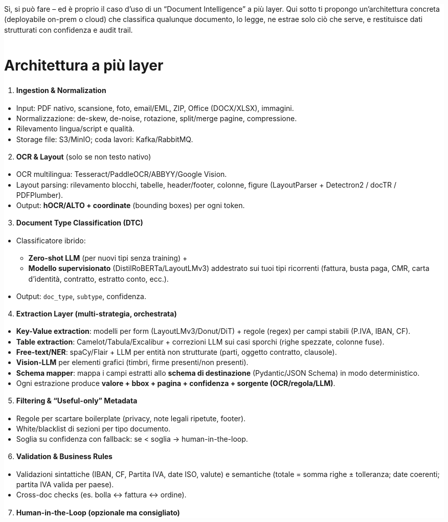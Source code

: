 Sì, si può fare – ed è proprio il caso d’uso di un “Document Intelligence” a più layer. Qui sotto ti propongo un’architettura concreta (deployabile on-prem o cloud) che classifica qualunque documento, lo legge, ne estrae solo ciò che serve, e restituisce dati strutturati con confidenza e audit trail.

# Architettura a più layer

1. **Ingestion & Normalization**

* Input: PDF nativo, scansione, foto, email/EML, ZIP, Office (DOCX/XLSX), immagini.
* Normalizzazione: de-skew, de-noise, rotazione, split/merge pagine, compressione.
* Rilevamento lingua/script e qualità.
* Storage file: S3/MinIO; coda lavori: Kafka/RabbitMQ.

2. **OCR & Layout** (solo se non testo nativo)

* OCR multilingua: Tesseract/PaddleOCR/ABBYY/Google Vision.
* Layout parsing: rilevamento blocchi, tabelle, header/footer, colonne, figure (LayoutParser + Detectron2 / docTR / PDFPlumber).
* Output: **hOCR/ALTO + coordinate** (bounding boxes) per ogni token.

3. **Document Type Classification (DTC)**

* Classificatore ibrido:

  * **Zero-shot LLM** (per nuovi tipi senza training) +
  * **Modello supervisionato** (DistilRoBERTa/LayoutLMv3) addestrato sui tuoi tipi ricorrenti (fattura, busta paga, CMR, carta d’identità, contratto, estratto conto, ecc.).
* Output: `doc_type`, `subtype`, confidenza.

4. **Extraction Layer (multi-strategia, orchestrata)**

* **Key-Value extraction**: modelli per form (LayoutLMv3/Donut/DiT) + regole (regex) per campi stabili (P.IVA, IBAN, CF).
* **Table extraction**: Camelot/Tabula/Excalibur + correzioni LLM sui casi sporchi (righe spezzate, colonne fuse).
* **Free-text/NER**: spaCy/Flair + LLM per entità non strutturate (parti, oggetto contratto, clausole).
* **Vision-LLM** per elementi grafici (timbri, firme presenti/non presenti).
* **Schema mapper**: mappa i campi estratti allo **schema di destinazione** (Pydantic/JSON Schema) in modo deterministico.
* Ogni estrazione produce **valore + bbox + pagina + confidenza + sorgente (OCR/regola/LLM)**.

5. **Filtering & “Useful-only” Metadata**

* Regole per scartare boilerplate (privacy, note legali ripetute, footer).
* White/blacklist di sezioni per tipo documento.
* Soglia su confidenza con fallback: se < soglia → human-in-the-loop.

6. **Validation & Business Rules**

* Validazioni sintattiche (IBAN, CF, Partita IVA, date ISO, valute) e semantiche (totale = somma righe ± tolleranza; date coerenti; partita IVA valida per paese).
* Cross-doc checks (es. bolla ↔ fattura ↔ ordine).

7. **Human-in-the-Loop (opzionale ma consigliato)**
